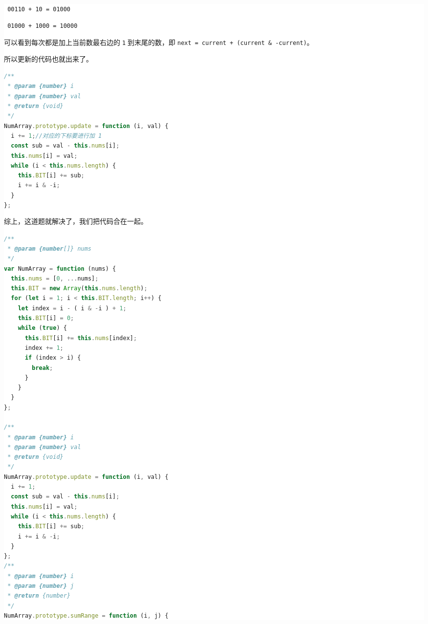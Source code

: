 ` 00110 + 10 = 01000`

` 01000 + 1000 = 10000`

可以看到每次都是加上当前数最右边的 `1` 到末尾的数，即 `next = current + (current & -current)`。

所以更新的代码也就出来了。

```javascript
/**
 * @param {number} i
 * @param {number} val
 * @return {void}
 */
NumArray.prototype.update = function (i, val) {
  i += 1;//对应的下标要进行加 1
  const sub = val - this.nums[i];
  this.nums[i] = val;
  while (i < this.nums.length) {
    this.BIT[i] += sub;
    i += i & -i;
  }
};
```

综上，这道题就解决了，我们把代码合在一起。

```javascript
/**
 * @param {number[]} nums
 */
var NumArray = function (nums) {
  this.nums = [0, ...nums];
  this.BIT = new Array(this.nums.length);
  for (let i = 1; i < this.BIT.length; i++) {
    let index = i - ( i & -i ) + 1;
    this.BIT[i] = 0;
    while (true) {
      this.BIT[i] += this.nums[index];
      index += 1;
      if (index > i) {
        break;
      }
    }
  }
};

/**
 * @param {number} i
 * @param {number} val
 * @return {void}
 */
NumArray.prototype.update = function (i, val) {
  i += 1;
  const sub = val - this.nums[i];
  this.nums[i] = val;
  while (i < this.nums.length) {
    this.BIT[i] += sub;
    i += i & -i;
  }
};
/**
 * @param {number} i
 * @param {number} j
 * @return {number}
 */
NumArray.prototype.sumRange = function (i, j) {
```